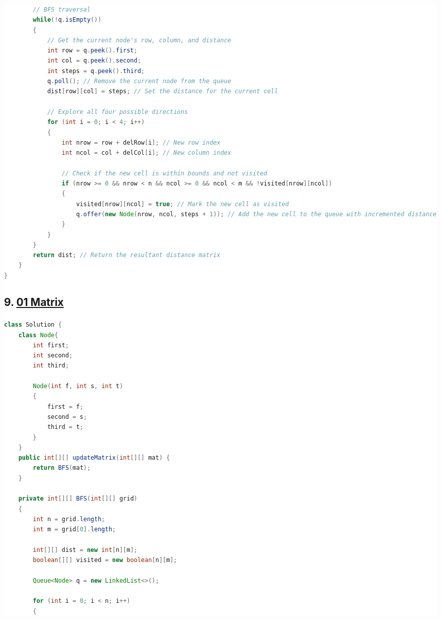 ```java
        // BFS traversal
        while(!q.isEmpty())
        {
            // Get the current node's row, column, and distance
            int row = q.peek().first;
            int col = q.peek().second;
            int steps = q.peek().third;
            q.poll(); // Remove the current node from the queue
            dist[row][col] = steps; // Set the distance for the current cell
            
            // Explore all four possible directions
            for (int i = 0; i < 4; i++)
            {
                int nrow = row + delRow[i]; // New row index
                int ncol = col + delCol[i]; // New column index
                
                // Check if the new cell is within bounds and not visited
                if (nrow >= 0 && nrow < n && ncol >= 0 && ncol < m && !visited[nrow][ncol])
                {
                    visited[nrow][ncol] = true; // Mark the new cell as visited
                    q.offer(new Node(nrow, ncol, steps + 1)); // Add the new cell to the queue with incremented distance
                }
            }
        }
        return dist; // Return the resultant distance matrix
    }
}

```

## 9. [01 Matrix](https://leetcode.com/problems/01-matrix/)

```java
class Solution {
    class Node{
        int first;
        int second;
        int third;
        
        Node(int f, int s, int t)
        {
            first = f;
            second = s;
            third = t;
        }
    }
    public int[][] updateMatrix(int[][] mat) {
        return BFS(mat);
    }

    private int[][] BFS(int[][] grid)
    {
        int n = grid.length;
        int m = grid[0].length;
        
        int[][] dist = new int[n][m];
        boolean[][] visited = new boolean[n][m];
        
        Queue<Node> q = new LinkedList<>();
        
        for (int i = 0; i < n; i++)
        {
```